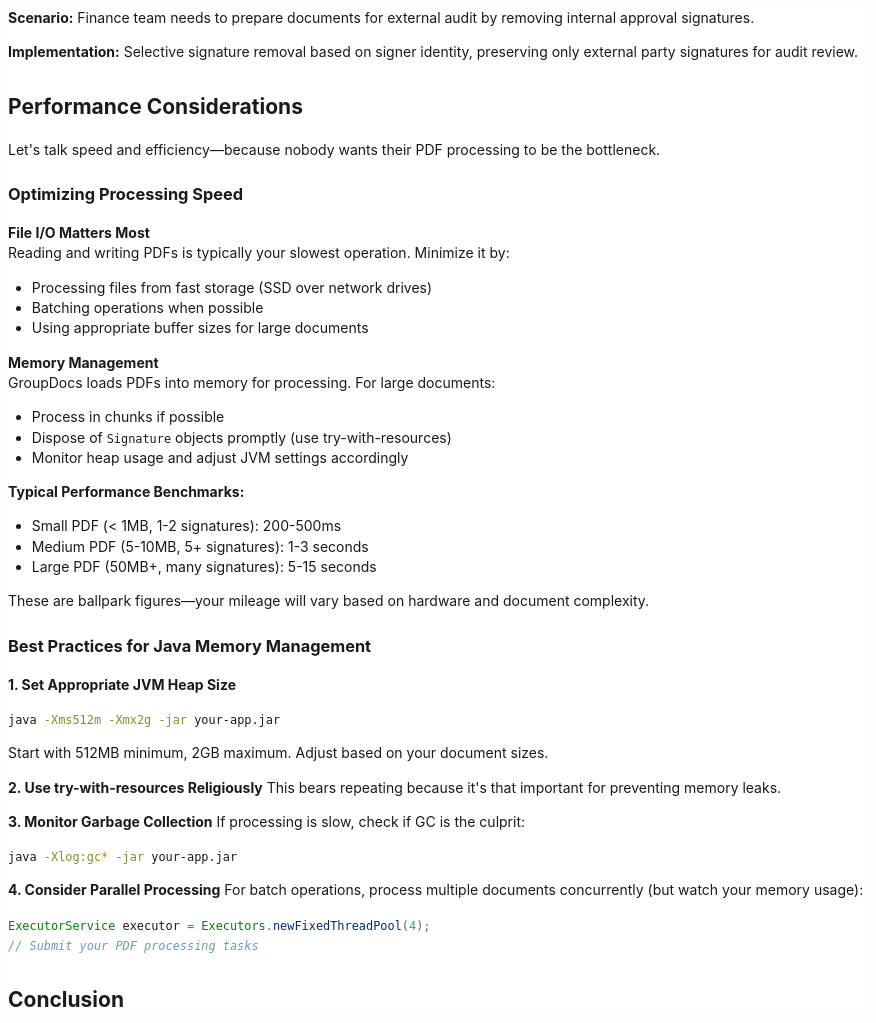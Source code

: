 **Scenario:** Finance team needs to prepare documents for external audit by removing internal approval signatures.

**Implementation:** Selective signature removal based on signer identity, preserving only external party signatures for audit review.

## Performance Considerations

Let's talk speed and efficiency—because nobody wants their PDF processing to be the bottleneck.

### Optimizing Processing Speed

**File I/O Matters Most**  
Reading and writing PDFs is typically your slowest operation. Minimize it by:
- Processing files from fast storage (SSD over network drives)
- Batching operations when possible
- Using appropriate buffer sizes for large documents

**Memory Management**  
GroupDocs loads PDFs into memory for processing. For large documents:
- Process in chunks if possible
- Dispose of `Signature` objects promptly (use try-with-resources)
- Monitor heap usage and adjust JVM settings accordingly

**Typical Performance Benchmarks:**
- Small PDF (< 1MB, 1-2 signatures): 200-500ms
- Medium PDF (5-10MB, 5+ signatures): 1-3 seconds  
- Large PDF (50MB+, many signatures): 5-15 seconds

These are ballpark figures—your mileage will vary based on hardware and document complexity.

### Best Practices for Java Memory Management

**1. Set Appropriate JVM Heap Size**
```bash
java -Xms512m -Xmx2g -jar your-app.jar
```
Start with 512MB minimum, 2GB maximum. Adjust based on your document sizes.

**2. Use try-with-resources Religiously**
This bears repeating because it's that important for preventing memory leaks.

**3. Monitor Garbage Collection**
If processing is slow, check if GC is the culprit:
```bash
java -Xlog:gc* -jar your-app.jar
```

**4. Consider Parallel Processing**
For batch operations, process multiple documents concurrently (but watch your memory usage):
```java
ExecutorService executor = Executors.newFixedThreadPool(4);
// Submit your PDF processing tasks
```

## Conclusion
